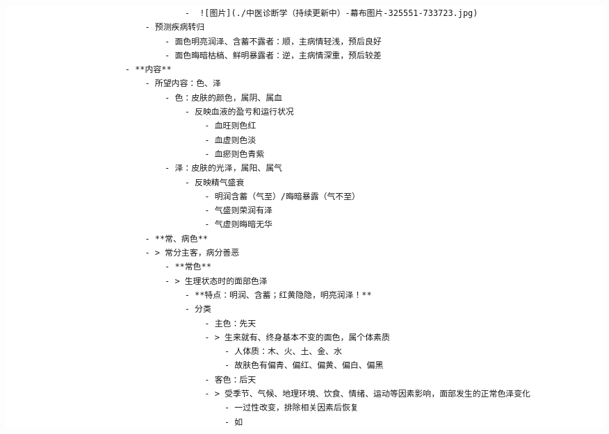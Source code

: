                                         -  ![图片](./中医诊断学（持续更新中）-幕布图片-325551-733723.jpg)
                                - 预测疾病转归
                                    - 面色明亮润泽、含蓄不露者：顺，主病情轻浅，预后良好  ​
                                    - 面色晦暗枯槁、鲜明暴露者：逆，主病情深重，预后较差
                            - **内容**
                                - 所望内容：色、泽
                                    - 色：皮肤的颜色，属阴、属血
                                        - 反映血液的盈亏和运行状况
                                            - 血旺则色红
                                            - 血虚则色淡
                                            - 血瘀则色青紫
                                    - 泽：皮肤的光泽，属阳、属气
                                        - 反映精气盛衰
                                            - 明润含蓄（气至）/晦暗暴露（气不至）
                                            - 气盛则荣润有泽
                                            - 气虚则晦暗无华
                                - **常、病色**
                                - > 常分主客，病分善恶
                                    - **常色**
                                    - > 生理状态时的面部色泽
                                        - **特点：明润、含蓄；红黄隐隐，明亮润泽！**
                                        - 分类
                                            - 主色：先天
                                            - > 生来就有、终身基本不变的面色，属个体素质
                                                - 人体质：木、火、土、金、水
                                                - 故肤色有偏青、偏红、偏黄、偏白、偏黑
                                            - 客色：后天
                                            - > 受季节、气候、地理环境、饮食、情绪、运动等因素影响，面部发生的正常色泽变化
                                                - 一过性改变，排除相关因素后恢复
                                                - 如